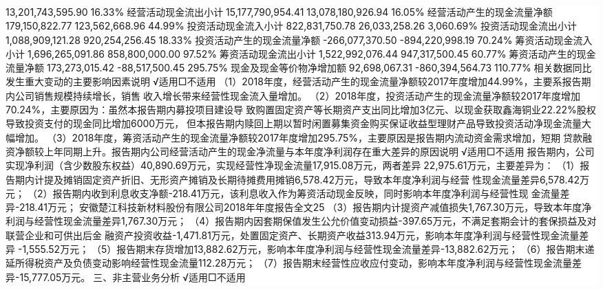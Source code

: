 13,201,743,595.90
16.33%
经营活动现金流出小计
15,177,790,954.41
13,078,180,926.94
16.05%
经营活动产生的现金流量净额
179,150,822.77
123,562,668.96
44.99%
投资活动现金流入小计
822,831,750.78
26,033,258.26
3,060.69%
投资活动现金流出小计
1,088,909,121.28
920,254,256.45
18.33%
投资活动产生的现金流量净额
-266,077,370.50
-894,220,998.19
70.24%
筹资活动现金流入小计
1,696,265,091.86
858,800,000.00
97.52%
筹资活动现金流出小计
1,522,992,076.44
947,317,500.45
60.77%
筹资活动产生的现金流量净额
173,273,015.42
-88,517,500.45
295.75%
现金及现金等价物净增加额
92,698,067.31
-860,394,564.73
110.77%
相关数据同比发生重大变动的主要影响因素说明
√适用□不适用
（1）2018年度，经营活动产生的现金流量净额较2017年度增加44.99%，主要系报告期内公司销售规模持续增长，销售
收入增长带来经营性现金流入量增加。
（2）2018年度，投资活动产生的现金流量净额较2017年度增加70.24%，主要原因为：虽然本报告期内募投项目建设导
致购置固定资产等长期资产支出同比增加3亿元、以现金获取鑫海铜业22.22%股权导致投资支付的现金同比增加6000万元，
但本报告期内赎回上期以暂时闲置募集资金购买保证收益型理财产品导致投资活动净现金流量大幅增加。
（3）2018年度，筹资活动产生的现金流量净额较2017年度增加295.75%，主要原因是报告期内流动资金需求增加，短期
贷款融资净额较上年同期上升。报告期内公司经营活动产生的现金净流量与本年度净利润存在重大差异的原因说明
√适用□不适用
报告期内，公司实现净利润（含少数股东权益）40,890.69万元，实现经营性净现金流量17,915.08万元，两者差异
22,975.61万元，主要差异为：
（1）报告期内计提及摊销固定资产折旧、无形资产摊销及长期待摊费用摊销6,578.42万元，导致本年度净利润与经营
性现金流量差异6,578.42万元；
（2）报告期内收到利息收支净额-218.41万元，该利息收入作为筹资活动现金反映，同时影响本年度净利润与经营性现
金流量差异-218.41万元；
安徽楚江科技新材料股份有限公司2018年年度报告全文25
（3）报告期内计提资产减值损失1,767.30万元，导致本年度净利润与经营性现金流量差异1,767.30万元；
（4）报告期内因套期保值发生公允价值变动损益-397.65万元，不满足套期会计的套保损益及对联营企业和可供出后金
融资产投资收益-1,471.81万元，处置固定资产、长期资产收益313.94万元，影响本年度净利润与经营性现金流量差异
-1,555.52万元；
（5）报告期末存货增加13,882.62万元，影响本年度净利润与经营性现金流量差异-13,882.62万元；
（6）报告期末递延所得税资产及负债变动影响经营性现金流量112.28万元；
（7）报告期末经营性应收应付变动，影响本年度净利润与经营性现金流量差异-15,777.05万元。
三、非主营业务分析
√适用□不适用